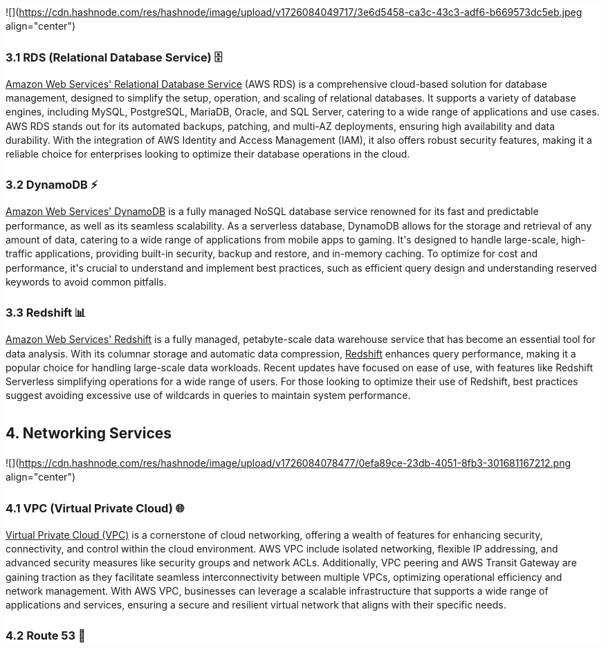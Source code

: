 ![](https://cdn.hashnode.com/res/hashnode/image/upload/v1726084049717/3e6d5458-ca3c-43c3-adf6-b669573dc5eb.jpeg align="center")

### 3.1 RDS (Relational Database Service) 🗄️

[Amazon Web Services' Relational Database Service](https://docs.aws.amazon.com/rds/?nc2=h_ql_doc_rds) (AWS RDS) is a comprehensive cloud-based solution for database management, designed to simplify the setup, operation, and scaling of relational databases. It supports a variety of database engines, including MySQL, PostgreSQL, MariaDB, Oracle, and SQL Server, catering to a wide range of applications and use cases. AWS RDS stands out for its automated backups, patching, and multi-AZ deployments, ensuring high availability and data durability. With the integration of AWS Identity and Access Management (IAM), it also offers robust security features, making it a reliable choice for enterprises looking to optimize their database operations in the cloud.

### 3.2 DynamoDB ⚡

[Amazon Web Services' DynamoDB](https://aws.amazon.com/dynamodb/?nc2=h_ql_prod_db_ddb) is a fully managed NoSQL database service renowned for its fast and predictable performance, as well as its seamless scalability. As a serverless database, DynamoDB allows for the storage and retrieval of any amount of data, catering to a wide range of applications from mobile apps to gaming. It's designed to handle large-scale, high-traffic applications, providing built-in security, backup and restore, and in-memory caching. To optimize for cost and performance, it's crucial to understand and implement best practices, such as efficient query design and understanding reserved keywords to avoid common pitfalls.

### 3.3 Redshift 📊

[Amazon Web Services' Redshift](https://aws.amazon.com/redshift/?nc2=type_a) is a fully managed, petabyte-scale data warehouse service that has become an essential tool for data analysis. With its columnar storage and automatic data compression, [Redshift](https://aws.amazon.com/redshift/?nc2=type_a) enhances query performance, making it a popular choice for handling large-scale data workloads. Recent updates have focused on ease of use, with features like Redshift Serverless simplifying operations for a wide range of users. For those looking to optimize their use of Redshift, best practices suggest avoiding excessive use of wildcards in queries to maintain system performance.

## 4\. Networking Services

![](https://cdn.hashnode.com/res/hashnode/image/upload/v1726084078477/0efa89ce-23db-4051-8fb3-301681167212.png align="center")

### 4.1 VPC (Virtual Private Cloud) 🌐

[Virtual Private Cloud (VPC)](https://aws.amazon.com/vpc/?nc2=type_a) is a cornerstone of cloud networking, offering a wealth of features for enhancing security, connectivity, and control within the cloud environment. AWS VPC include isolated networking, flexible IP addressing, and advanced security measures like security groups and network ACLs. Additionally, VPC peering and AWS Transit Gateway are gaining traction as they facilitate seamless interconnectivity between multiple VPCs, optimizing operational efficiency and network management. With AWS VPC, businesses can leverage a scalable infrastructure that supports a wide range of applications and services, ensuring a secure and resilient virtual network that aligns with their specific needs.

### 4.2 Route 53 📡
